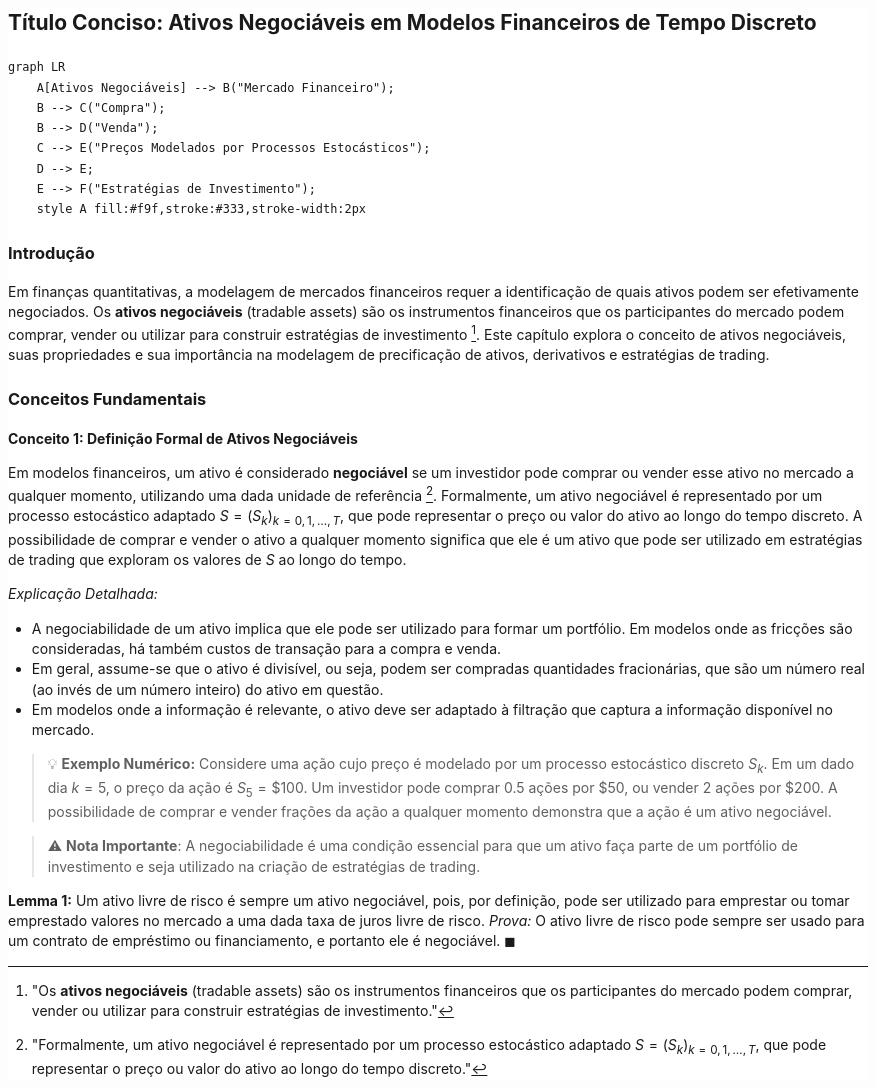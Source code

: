 ## Título Conciso: Ativos Negociáveis em Modelos Financeiros de Tempo Discreto

```mermaid
graph LR
    A[Ativos Negociáveis] --> B("Mercado Financeiro");
    B --> C("Compra");
    B --> D("Venda");
    C --> E("Preços Modelados por Processos Estocásticos");
    D --> E;
    E --> F("Estratégias de Investimento");
    style A fill:#f9f,stroke:#333,stroke-width:2px
```

### Introdução

Em finanças quantitativas, a modelagem de mercados financeiros requer a identificação de quais ativos podem ser efetivamente negociados. Os **ativos negociáveis** (tradable assets) são os instrumentos financeiros que os participantes do mercado podem comprar, vender ou utilizar para construir estratégias de investimento [^1]. Este capítulo explora o conceito de ativos negociáveis, suas propriedades e sua importância na modelagem de precificação de ativos, derivativos e estratégias de trading.

### Conceitos Fundamentais

**Conceito 1: Definição Formal de Ativos Negociáveis**

Em modelos financeiros, um ativo é considerado **negociável** se um investidor pode comprar ou vender esse ativo no mercado a qualquer momento, utilizando uma dada unidade de referência [^2]. Formalmente, um ativo negociável é representado por um processo estocástico adaptado $S = (S_k)_{k=0,1,\ldots,T}$, que pode representar o preço ou valor do ativo ao longo do tempo discreto. A possibilidade de comprar e vender o ativo a qualquer momento significa que ele é um ativo que pode ser utilizado em estratégias de trading que exploram os valores de $S$ ao longo do tempo.

*Explicação Detalhada:*

   -   A negociabilidade de um ativo implica que ele pode ser utilizado para formar um portfólio. Em modelos onde as fricções são consideradas, há também custos de transação para a compra e venda.
   -    Em geral, assume-se que o ativo é divisível, ou seja, podem ser compradas quantidades fracionárias, que são um número real (ao invés de um número inteiro) do ativo em questão.
   -   Em modelos onde a informação é relevante, o ativo deve ser adaptado à filtração que captura a informação disponível no mercado.

> 💡 **Exemplo Numérico:**
> Considere uma ação cujo preço é modelado por um processo estocástico discreto $S_k$. Em um dado dia $k=5$, o preço da ação é $S_5 = \$100$. Um investidor pode comprar 0.5 ações por \$50, ou vender 2 ações por \$200. A possibilidade de comprar e vender frações da ação a qualquer momento demonstra que a ação é um ativo negociável.

> ⚠️ **Nota Importante**: A negociabilidade é uma condição essencial para que um ativo faça parte de um portfólio de investimento e seja utilizado na criação de estratégias de trading.

**Lemma 1:** Um ativo livre de risco é sempre um ativo negociável, pois, por definição, pode ser utilizado para emprestar ou tomar emprestado valores no mercado a uma dada taxa de juros livre de risco.
*Prova:* O ativo livre de risco pode sempre ser usado para um contrato de empréstimo ou financiamento, e portanto ele é negociável.  $\blacksquare$


[^1]: "Os **ativos negociáveis** (tradable assets) são os instrumentos financeiros que os participantes do mercado podem comprar, vender ou utilizar para construir estratégias de investimento."
[^2]: "Formalmente, um ativo negociável é representado por um processo estocástico adaptado $S = (S_k)_{k=0,1,\ldots,T}$, que pode representar o preço ou valor do ativo ao longo do tempo discreto."
[^3]: "Para qualquer espaço amostral Ω, sempre podemos definir pelo menos duas σ-álgebras triviais..."
[^4]: "Em muitos modelos financeiros, o ativo de referência é um ativo livre de risco, como um título do governo ou uma conta bancária."
[^5]: "Em modelos financeiros, o conceito de adaptabilidade é fundamental. Um processo estocástico X é considerado adaptado se $X_k$ é $F_k$-mensurável para cada $k$."
[^6]: "A **medida de probabilidade** ($P$) é uma função que atribui um número entre 0 e 1 a cada evento em $F$..."
[^7]: "No contexto de modelos financeiros em tempo discreto, o processo de ganhos de uma estratégia auto-financiada é uma martingale em relação a uma medida de martingale equivalente $Q$..."
[^16]: "As medidas de martingale equivalentes são um conceito central na precificação livre de arbitragem de ativos."
[^17]: "Apresente um lemma que mostre como uma EMM específica leva à fórmula de precificação do Black-Scholes, baseado no contexto."
[^19]:  "Apresente um lemma que demonstre como a aplicação do Lema de Itô a uma função do preço do ativo leva à equação de Black-Scholes, com base no contexto."